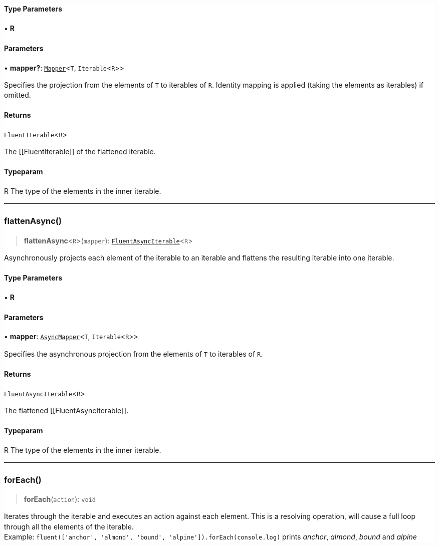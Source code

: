 #### Type Parameters

• **R**

#### Parameters

• **mapper?**: [`Mapper`](Mapper.md)\<`T`, `Iterable`\<`R`\>\>

Specifies the projection from the elements of `T` to iterables of `R`. Identity mapping is applied (taking the elements as iterables) if omitted.

#### Returns

[`FluentIterable`](FluentIterable.md)\<`R`\>

The [[FluentIterable]] of the flattened iterable.

#### Typeparam

R The type of the elements in the inner iterable.

***

### flattenAsync()

> **flattenAsync**\<`R`\>(`mapper`): [`FluentAsyncIterable`](FluentAsyncIterable.md)\<`R`\>

Asynchronously projects each element of the iterable to an iterable and flattens the resulting iterable into one iterable.

#### Type Parameters

• **R**

#### Parameters

• **mapper**: [`AsyncMapper`](AsyncMapper.md)\<`T`, `Iterable`\<`R`\>\>

Specifies the asynchronous projection from the elements of `T` to iterables of `R`.

#### Returns

[`FluentAsyncIterable`](FluentAsyncIterable.md)\<`R`\>

The flattened [[FluentAsyncIterable]].

#### Typeparam

R The type of the elements in the inner iterable.

***

### forEach()

> **forEach**(`action`): `void`

Iterates through the iterable and executes an action against each element. This is a resolving operation, will cause a full loop through all the elements of the iterable.<br>
  Example: `fluent(['anchor', 'almond', 'bound', 'alpine']).forEach(console.log)` prints *anchor*, *almond*, *bound* and *alpine*
